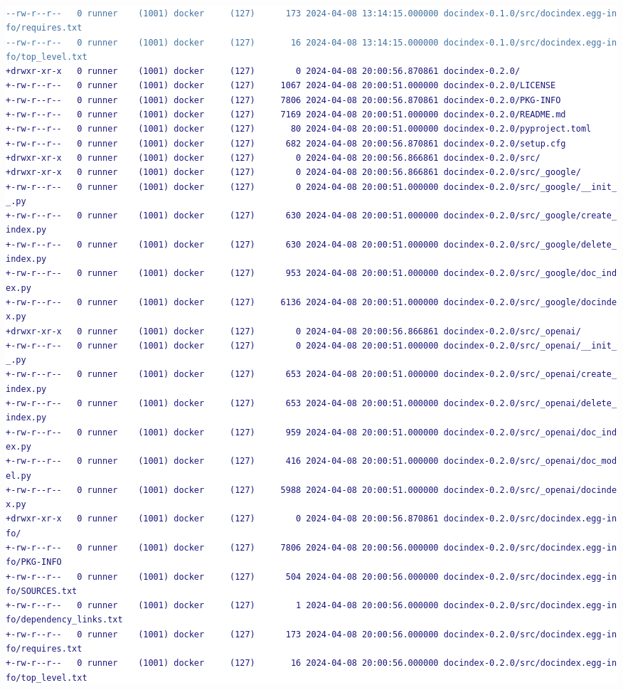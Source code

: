 ```diff
--rw-r--r--   0 runner    (1001) docker     (127)      173 2024-04-08 13:14:15.000000 docindex-0.1.0/src/docindex.egg-info/requires.txt
--rw-r--r--   0 runner    (1001) docker     (127)       16 2024-04-08 13:14:15.000000 docindex-0.1.0/src/docindex.egg-info/top_level.txt
+drwxr-xr-x   0 runner    (1001) docker     (127)        0 2024-04-08 20:00:56.870861 docindex-0.2.0/
+-rw-r--r--   0 runner    (1001) docker     (127)     1067 2024-04-08 20:00:51.000000 docindex-0.2.0/LICENSE
+-rw-r--r--   0 runner    (1001) docker     (127)     7806 2024-04-08 20:00:56.870861 docindex-0.2.0/PKG-INFO
+-rw-r--r--   0 runner    (1001) docker     (127)     7169 2024-04-08 20:00:51.000000 docindex-0.2.0/README.md
+-rw-r--r--   0 runner    (1001) docker     (127)       80 2024-04-08 20:00:51.000000 docindex-0.2.0/pyproject.toml
+-rw-r--r--   0 runner    (1001) docker     (127)      682 2024-04-08 20:00:56.870861 docindex-0.2.0/setup.cfg
+drwxr-xr-x   0 runner    (1001) docker     (127)        0 2024-04-08 20:00:56.866861 docindex-0.2.0/src/
+drwxr-xr-x   0 runner    (1001) docker     (127)        0 2024-04-08 20:00:56.866861 docindex-0.2.0/src/_google/
+-rw-r--r--   0 runner    (1001) docker     (127)        0 2024-04-08 20:00:51.000000 docindex-0.2.0/src/_google/__init__.py
+-rw-r--r--   0 runner    (1001) docker     (127)      630 2024-04-08 20:00:51.000000 docindex-0.2.0/src/_google/create_index.py
+-rw-r--r--   0 runner    (1001) docker     (127)      630 2024-04-08 20:00:51.000000 docindex-0.2.0/src/_google/delete_index.py
+-rw-r--r--   0 runner    (1001) docker     (127)      953 2024-04-08 20:00:51.000000 docindex-0.2.0/src/_google/doc_index.py
+-rw-r--r--   0 runner    (1001) docker     (127)     6136 2024-04-08 20:00:51.000000 docindex-0.2.0/src/_google/docindex.py
+drwxr-xr-x   0 runner    (1001) docker     (127)        0 2024-04-08 20:00:56.866861 docindex-0.2.0/src/_openai/
+-rw-r--r--   0 runner    (1001) docker     (127)        0 2024-04-08 20:00:51.000000 docindex-0.2.0/src/_openai/__init__.py
+-rw-r--r--   0 runner    (1001) docker     (127)      653 2024-04-08 20:00:51.000000 docindex-0.2.0/src/_openai/create_index.py
+-rw-r--r--   0 runner    (1001) docker     (127)      653 2024-04-08 20:00:51.000000 docindex-0.2.0/src/_openai/delete_index.py
+-rw-r--r--   0 runner    (1001) docker     (127)      959 2024-04-08 20:00:51.000000 docindex-0.2.0/src/_openai/doc_index.py
+-rw-r--r--   0 runner    (1001) docker     (127)      416 2024-04-08 20:00:51.000000 docindex-0.2.0/src/_openai/doc_model.py
+-rw-r--r--   0 runner    (1001) docker     (127)     5988 2024-04-08 20:00:51.000000 docindex-0.2.0/src/_openai/docindex.py
+drwxr-xr-x   0 runner    (1001) docker     (127)        0 2024-04-08 20:00:56.870861 docindex-0.2.0/src/docindex.egg-info/
+-rw-r--r--   0 runner    (1001) docker     (127)     7806 2024-04-08 20:00:56.000000 docindex-0.2.0/src/docindex.egg-info/PKG-INFO
+-rw-r--r--   0 runner    (1001) docker     (127)      504 2024-04-08 20:00:56.000000 docindex-0.2.0/src/docindex.egg-info/SOURCES.txt
+-rw-r--r--   0 runner    (1001) docker     (127)        1 2024-04-08 20:00:56.000000 docindex-0.2.0/src/docindex.egg-info/dependency_links.txt
+-rw-r--r--   0 runner    (1001) docker     (127)      173 2024-04-08 20:00:56.000000 docindex-0.2.0/src/docindex.egg-info/requires.txt
+-rw-r--r--   0 runner    (1001) docker     (127)       16 2024-04-08 20:00:56.000000 docindex-0.2.0/src/docindex.egg-info/top_level.txt
```
